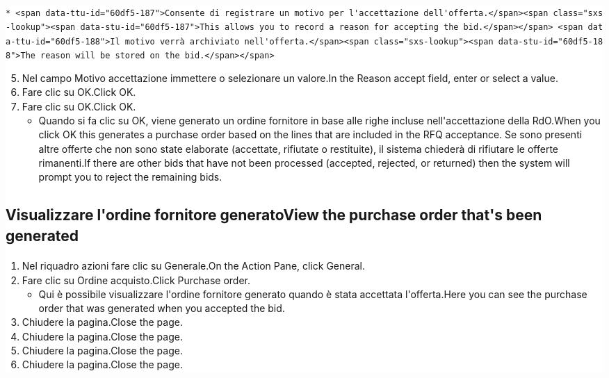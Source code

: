     * <span data-ttu-id="60df5-187">Consente di registrare un motivo per l'accettazione dell'offerta.</span><span class="sxs-lookup"><span data-stu-id="60df5-187">This allows you to record a reason for accepting the bid.</span></span> <span data-ttu-id="60df5-188">Il motivo verrà archiviato nell'offerta.</span><span class="sxs-lookup"><span data-stu-id="60df5-188">The reason will be stored on the bid.</span></span>  
5. <span data-ttu-id="60df5-189">Nel campo Motivo accettazione immettere o selezionare un valore.</span><span class="sxs-lookup"><span data-stu-id="60df5-189">In the Reason accept field, enter or select a value.</span></span>
6. <span data-ttu-id="60df5-190">Fare clic su OK.</span><span class="sxs-lookup"><span data-stu-id="60df5-190">Click OK.</span></span>
7. <span data-ttu-id="60df5-191">Fare clic su OK.</span><span class="sxs-lookup"><span data-stu-id="60df5-191">Click OK.</span></span>
    * <span data-ttu-id="60df5-192">Quando si fa clic su OK, viene generato un ordine fornitore in base alle righe incluse nell'accettazione della RdO.</span><span class="sxs-lookup"><span data-stu-id="60df5-192">When you click OK this generates a purchase order based on the lines that are included in the RFQ acceptance.</span></span> <span data-ttu-id="60df5-193">Se sono presenti altre offerte che non sono state elaborate (accettate, rifiutate o restituite), il sistema chiederà di rifiutare le offerte rimanenti.</span><span class="sxs-lookup"><span data-stu-id="60df5-193">If there are other bids that have not been processed (accepted, rejected, or returned) then the system will prompt you to reject the remaining bids.</span></span>  

## <a name="view-the-purchase-order-thats-been-generated"></a><span data-ttu-id="60df5-194">Visualizzare l'ordine fornitore generato</span><span class="sxs-lookup"><span data-stu-id="60df5-194">View the purchase order that's been generated</span></span>
1. <span data-ttu-id="60df5-195">Nel riquadro azioni fare clic su Generale.</span><span class="sxs-lookup"><span data-stu-id="60df5-195">On the Action Pane, click General.</span></span>
2. <span data-ttu-id="60df5-196">Fare clic su Ordine acquisto.</span><span class="sxs-lookup"><span data-stu-id="60df5-196">Click Purchase order.</span></span>
    * <span data-ttu-id="60df5-197">Qui è possibile visualizzare l'ordine fornitore generato quando è stata accettata l'offerta.</span><span class="sxs-lookup"><span data-stu-id="60df5-197">Here you can see the purchase order that was generated when you accepted the bid.</span></span>  
3. <span data-ttu-id="60df5-198">Chiudere la pagina.</span><span class="sxs-lookup"><span data-stu-id="60df5-198">Close the page.</span></span>
4. <span data-ttu-id="60df5-199">Chiudere la pagina.</span><span class="sxs-lookup"><span data-stu-id="60df5-199">Close the page.</span></span>
5. <span data-ttu-id="60df5-200">Chiudere la pagina.</span><span class="sxs-lookup"><span data-stu-id="60df5-200">Close the page.</span></span>
6. <span data-ttu-id="60df5-201">Chiudere la pagina.</span><span class="sxs-lookup"><span data-stu-id="60df5-201">Close the page.</span></span>


